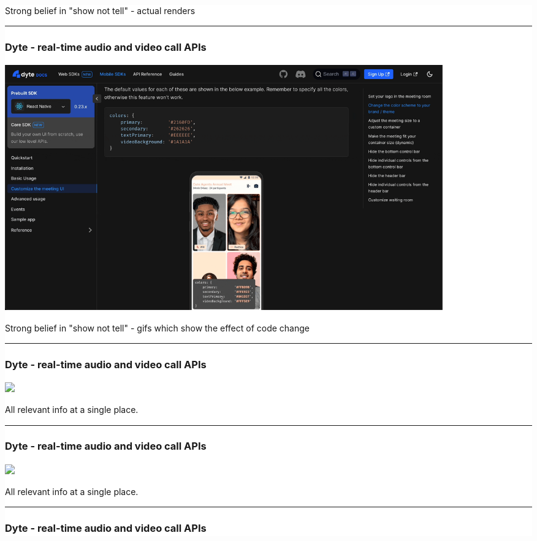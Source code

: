 Strong belief in "show not tell" - actual renders

---

### Dyte - real-time audio and video call APIs

<img src="./dyte_6.gif" height=400></img>

Strong belief in "show not tell" - gifs which show the effect of code change

---

### Dyte - real-time audio and video call APIs

<img src="./dyte_7.gif" height=400></img>

All relevant info at a single place.

---

### Dyte - real-time audio and video call APIs

<img src="./dyte_8.gif" height=400></img>

All relevant info at a single place.

---

### Dyte - real-time audio and video call APIs
